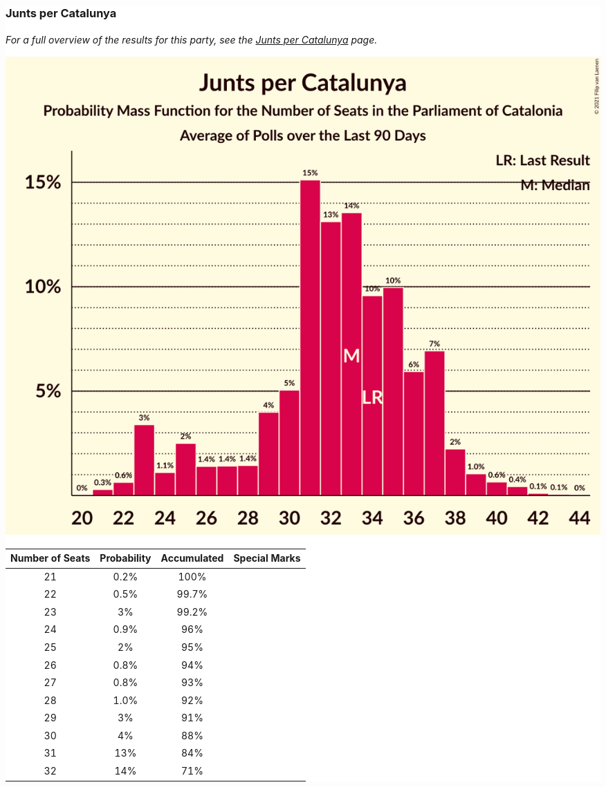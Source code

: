 ### Junts per Catalunya

*For a full overview of the results for this party, see the [Junts per Catalunya](party-juntspercatalunya.html) page.*

![Graph with seats probability mass function not yet produced](average-seats-pmf-juntspercatalunya.png "Seats Probability Mass Function")

| Number of Seats | Probability | Accumulated | Special Marks |
|:---------------:|:-----------:|:-----------:|:-------------:|
| 21 | 0.2% | 100% |  |
| 22 | 0.5% | 99.7% |  |
| 23 | 3% | 99.2% |  |
| 24 | 0.9% | 96% |  |
| 25 | 2% | 95% |  |
| 26 | 0.8% | 94% |  |
| 27 | 0.8% | 93% |  |
| 28 | 1.0% | 92% |  |
| 29 | 3% | 91% |  |
| 30 | 4% | 88% |  |
| 31 | 13% | 84% |  |
| 32 | 14% | 71% |  |